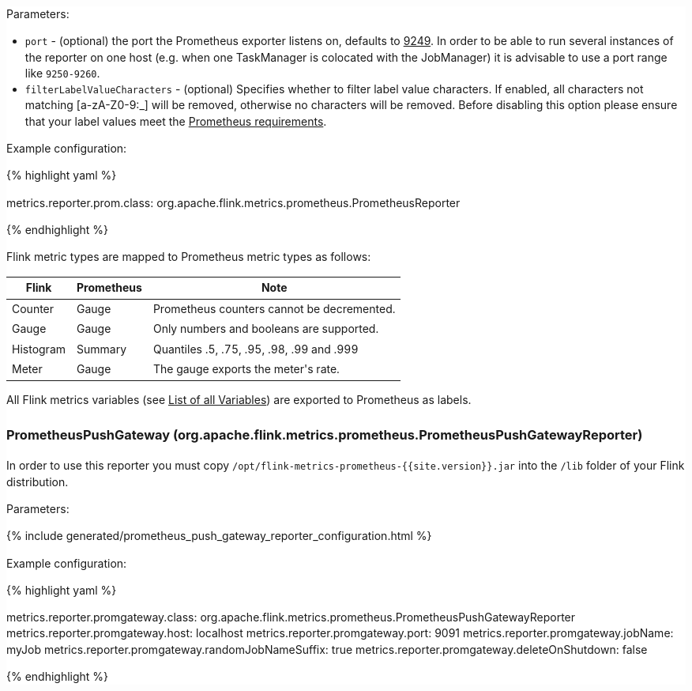 Parameters:

- `port` - (optional) the port the Prometheus exporter listens on, defaults to [9249](https://github.com/prometheus/prometheus/wiki/Default-port-allocations). In order to be able to run several instances of the reporter on one host (e.g. when one TaskManager is colocated with the JobManager) it is advisable to use a port range like `9250-9260`.
- `filterLabelValueCharacters` - (optional) Specifies whether to filter label value characters. If enabled, all characters not matching \[a-zA-Z0-9:_\] will be removed, otherwise no characters will be removed. Before disabling this option please ensure that your label values meet the [Prometheus requirements](https://prometheus.io/docs/concepts/data_model/#metric-names-and-labels).

Example configuration:

{% highlight yaml %}

metrics.reporter.prom.class: org.apache.flink.metrics.prometheus.PrometheusReporter

{% endhighlight %}

Flink metric types are mapped to Prometheus metric types as follows: 

| Flink     | Prometheus | Note                                     |
| --------- |------------|------------------------------------------|
| Counter   | Gauge      |Prometheus counters cannot be decremented.|
| Gauge     | Gauge      |Only numbers and booleans are supported.  |
| Histogram | Summary    |Quantiles .5, .75, .95, .98, .99 and .999 |
| Meter     | Gauge      |The gauge exports the meter's rate.       |

All Flink metrics variables (see [List of all Variables](#list-of-all-variables)) are exported to Prometheus as labels. 

### PrometheusPushGateway (org.apache.flink.metrics.prometheus.PrometheusPushGatewayReporter)

In order to use this reporter you must copy `/opt/flink-metrics-prometheus-{{site.version}}.jar` into the `/lib` folder
of your Flink distribution.

Parameters:

{% include generated/prometheus_push_gateway_reporter_configuration.html %}

Example configuration:

{% highlight yaml %}

metrics.reporter.promgateway.class: org.apache.flink.metrics.prometheus.PrometheusPushGatewayReporter
metrics.reporter.promgateway.host: localhost
metrics.reporter.promgateway.port: 9091
metrics.reporter.promgateway.jobName: myJob
metrics.reporter.promgateway.randomJobNameSuffix: true
metrics.reporter.promgateway.deleteOnShutdown: false

{% endhighlight %}
